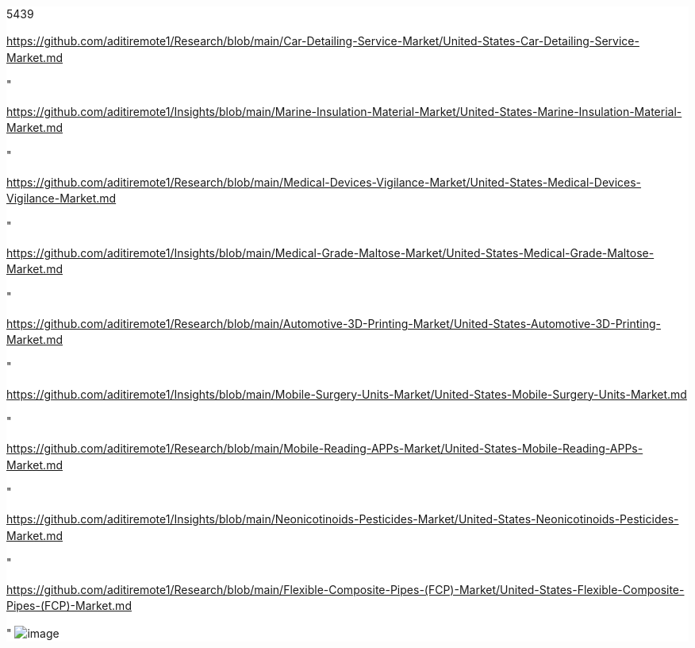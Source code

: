 5439</p><p><a href="https://github.com/aditiremote1/Research/blob/main/Car-Detailing-Service-Market/United-States-Car-Detailing-Service-Market.md">https://github.com/aditiremote1/Research/blob/main/Car-Detailing-Service-Market/United-States-Car-Detailing-Service-Market.md</a></p>"<p><a href="https://github.com/aditiremote1/Insights/blob/main/Marine-Insulation-Material-Market/United-States-Marine-Insulation-Material-Market.md">https://github.com/aditiremote1/Insights/blob/main/Marine-Insulation-Material-Market/United-States-Marine-Insulation-Material-Market.md</a></p>"<p><a href="https://github.com/aditiremote1/Research/blob/main/Medical-Devices-Vigilance-Market/United-States-Medical-Devices-Vigilance-Market.md">https://github.com/aditiremote1/Research/blob/main/Medical-Devices-Vigilance-Market/United-States-Medical-Devices-Vigilance-Market.md</a></p>"<p><a href="https://github.com/aditiremote1/Insights/blob/main/Medical-Grade-Maltose-Market/United-States-Medical-Grade-Maltose-Market.md">https://github.com/aditiremote1/Insights/blob/main/Medical-Grade-Maltose-Market/United-States-Medical-Grade-Maltose-Market.md</a></p>"<p><a href="https://github.com/aditiremote1/Research/blob/main/Automotive-3D-Printing-Market/United-States-Automotive-3D-Printing-Market.md">https://github.com/aditiremote1/Research/blob/main/Automotive-3D-Printing-Market/United-States-Automotive-3D-Printing-Market.md</a></p>"<p><a href="https://github.com/aditiremote1/Insights/blob/main/Mobile-Surgery-Units-Market/United-States-Mobile-Surgery-Units-Market.md">https://github.com/aditiremote1/Insights/blob/main/Mobile-Surgery-Units-Market/United-States-Mobile-Surgery-Units-Market.md</a></p>"<p><a href="https://github.com/aditiremote1/Research/blob/main/Mobile-Reading-APPs-Market/United-States-Mobile-Reading-APPs-Market.md">https://github.com/aditiremote1/Research/blob/main/Mobile-Reading-APPs-Market/United-States-Mobile-Reading-APPs-Market.md</a></p>"<p><a href="https://github.com/aditiremote1/Insights/blob/main/Neonicotinoids-Pesticides-Market/United-States-Neonicotinoids-Pesticides-Market.md">https://github.com/aditiremote1/Insights/blob/main/Neonicotinoids-Pesticides-Market/United-States-Neonicotinoids-Pesticides-Market.md</a></p>"<p><a href="https://github.com/aditiremote1/Research/blob/main/Flexible-Composite-Pipes-(FCP)-Market/United-States-Flexible-Composite-Pipes-(FCP)-Market.md">https://github.com/aditiremote1/Research/blob/main/Flexible-Composite-Pipes-(FCP)-Market/United-States-Flexible-Composite-Pipes-(FCP)-Market.md</a></p>"
![image](https://github.com/user-attachments/assets/3610b68e-312f-457f-85ed-ca90a13bc2d0)
